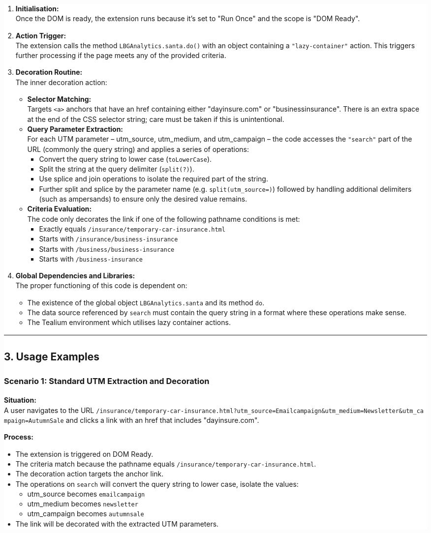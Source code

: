 1. **Initialisation:**  
   Once the DOM is ready, the extension runs because it’s set to "Run Once" and the scope is "DOM Ready".

2. **Action Trigger:**  
   The extension calls the method `LBGAnalytics.santa.do()` with an object containing a `"lazy-container"` action. This triggers further processing if the page meets any of the provided criteria.

3. **Decoration Routine:**  
   The inner decoration action:
   - **Selector Matching:**  
     Targets `<a>` anchors that have an href containing either "dayinsure.com" or "businessinsurance". There is an extra space at the end of the CSS selector string; care must be taken if this is unintentional.
   - **Query Parameter Extraction:**  
     For each UTM parameter – utm_source, utm_medium, and utm_campaign – the code accesses the `"search"` part of the URL (commonly the query string) and applies a series of operations:
     - Convert the query string to lower case (`toLowerCase`).
     - Split the string at the query delimiter (`split(?)`).
     - Use splice and join operations to isolate the required part of the string.
     - Further split and splice by the parameter name (e.g. `split(utm_source=)`) followed by handling additional delimiters (such as ampersands) to ensure only the desired value remains.
   - **Criteria Evaluation:**  
     The code only decorates the link if one of the following pathname conditions is met:
     - Exactly equals `/insurance/temporary-car-insurance.html`
     - Starts with `/insurance/business-insurance`
     - Starts with `/business/business-insurance`
     - Starts with `/business-insurance`

4. **Global Dependencies and Libraries:**  
   The proper functioning of this code is dependent on:
   - The existence of the global object `LBGAnalytics.santa` and its method `do`.
   - The data source referenced by `search` must contain the query string in a format where these operations make sense.
   - The Tealium environment which utilises lazy container actions.

---

## 3. Usage Examples

### Scenario 1: Standard UTM Extraction and Decoration

**Situation:**  
A user navigates to the URL `/insurance/temporary-car-insurance.html?utm_source=Emailcampaign&utm_medium=Newsletter&utm_campaign=AutumnSale` and clicks a link with an href that includes "dayinsure.com".

**Process:**  
- The extension is triggered on DOM Ready.
- The criteria match because the pathname equals `/insurance/temporary-car-insurance.html`.
- The decoration action targets the anchor link.
- The operations on `search` will convert the query string to lower case, isolate the values:
  - utm_source becomes `emailcampaign`
  - utm_medium becomes `newsletter`
  - utm_campaign becomes `autumnsale`
- The link will be decorated with the extracted UTM parameters.
